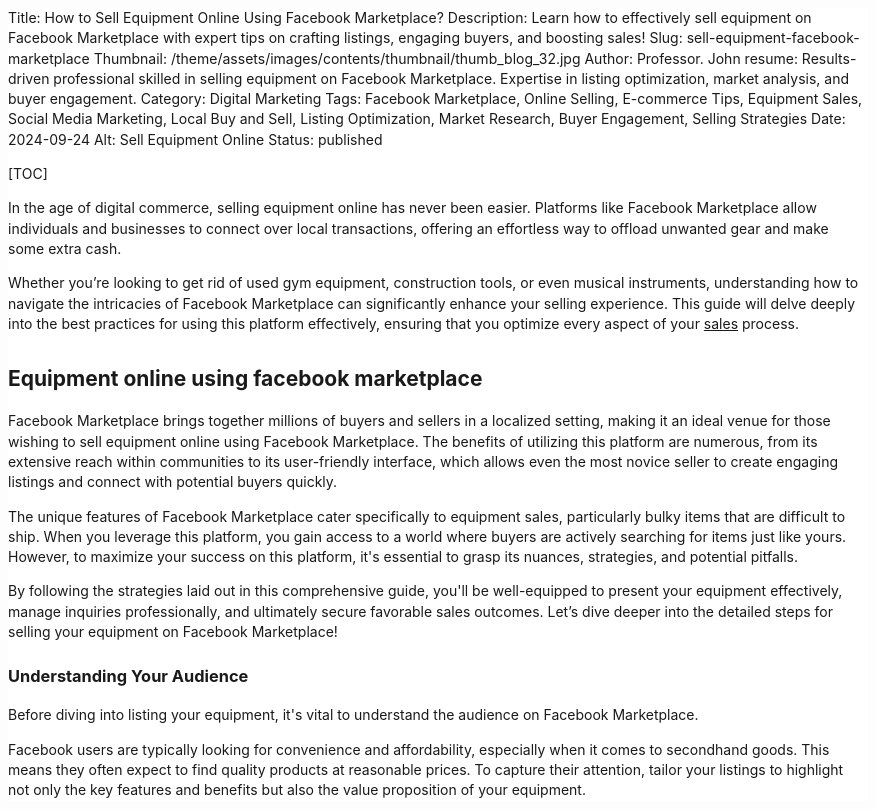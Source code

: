 Title: How to Sell Equipment Online Using Facebook Marketplace?
Description: Learn how to effectively sell equipment on Facebook Marketplace with expert tips on crafting listings, engaging buyers, and boosting sales!
Slug: sell-equipment-facebook-marketplace
Thumbnail: /theme/assets/images/contents/thumbnail/thumb_blog_32.jpg
Author: Professor. John
resume: Results-driven professional skilled in selling equipment on Facebook Marketplace. Expertise in listing optimization, market analysis, and buyer engagement.
Category: Digital Marketing
Tags: Facebook Marketplace, Online Selling, E-commerce Tips, Equipment Sales, Social Media Marketing, Local Buy and Sell, Listing Optimization, Market Research, Buyer Engagement, Selling Strategies
Date: 2024-09-24
Alt: Sell Equipment Online
Status: published

[TOC]

In the age of digital commerce, selling equipment online has never been easier. Platforms like Facebook Marketplace allow individuals and businesses to connect over local transactions, offering an effortless way to offload unwanted gear and make some extra cash. 

Whether you’re looking to get rid of used gym equipment, construction tools, or even musical instruments, understanding how to navigate the intricacies of Facebook Marketplace can significantly enhance your selling experience. This guide will delve deeply into the best practices for using this platform effectively, ensuring that you optimize every aspect of your [sales](https://marketingproinsider.com/category/sales/) process.

## Equipment online using facebook marketplace
Facebook Marketplace brings together millions of buyers and sellers in a localized setting, making it an ideal venue for those wishing to sell equipment online using Facebook Marketplace. The benefits of utilizing this platform are numerous, from its extensive reach within communities to its user-friendly interface, which allows even the most novice seller to create engaging listings and connect with potential buyers quickly.

The unique features of Facebook Marketplace cater specifically to equipment sales, particularly bulky items that are difficult to ship. When you leverage this platform, you gain access to a world where buyers are actively searching for items just like yours. However, to maximize your success on this platform, it's essential to grasp its nuances, strategies, and potential pitfalls.

By following the strategies laid out in this comprehensive guide, you'll be well-equipped to present your equipment effectively, manage inquiries professionally, and ultimately secure favorable sales outcomes. Let’s dive deeper into the detailed steps for selling your equipment on Facebook Marketplace!

### Understanding Your Audience
Before diving into listing your equipment, it's vital to understand the audience on Facebook Marketplace.

Facebook users are typically looking for convenience and affordability, especially when it comes to secondhand goods. This means they often expect to find quality products at reasonable prices. To capture their attention, tailor your listings to highlight not only the key features and benefits but also the value proposition of your equipment.
